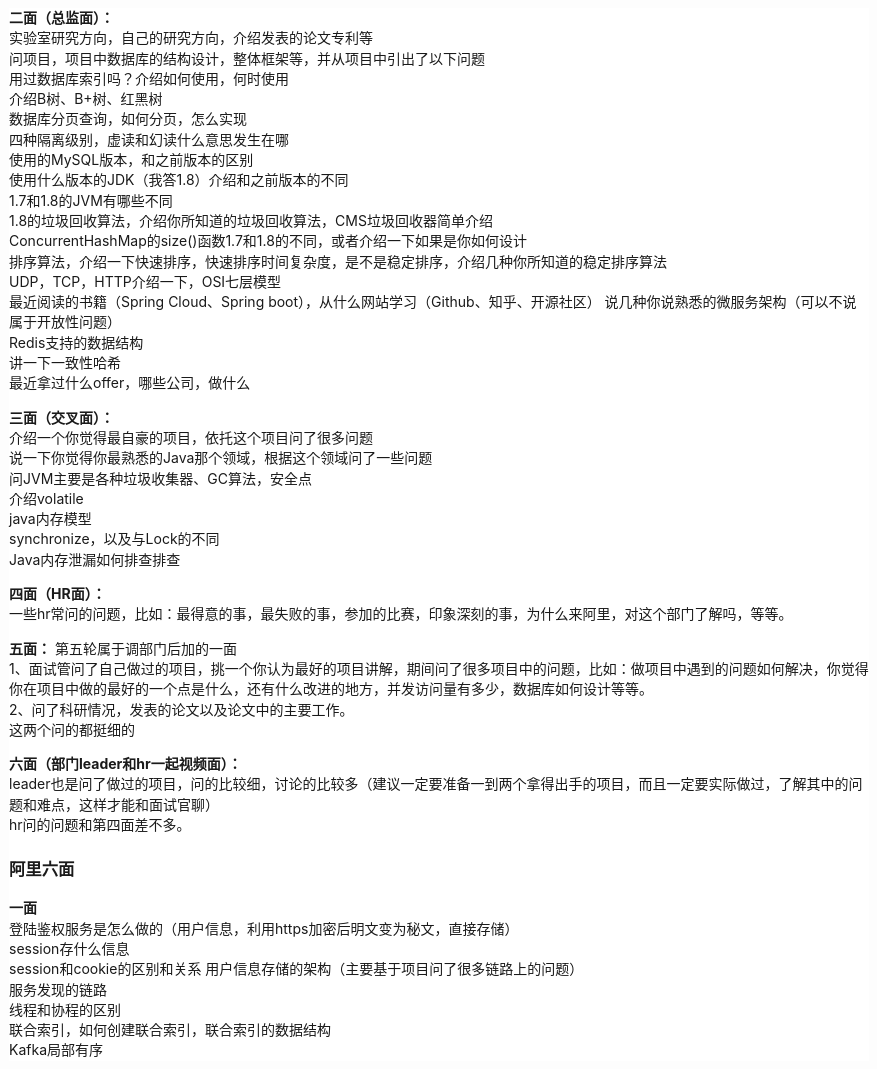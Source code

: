 **二面（总监面）：**  
实验室研究方向，自己的研究方向，介绍发表的论文专利等  
问项目，项目中数据库的结构设计，整体框架等，并从项目中引出了以下问题  
用过数据库索引吗？介绍如何使用，何时使用  
介绍B树、B+树、红黑树  
数据库分页查询，如何分页，怎么实现  
四种隔离级别，虚读和幻读什么意思发生在哪  
使用的MySQL版本，和之前版本的区别  
使用什么版本的JDK（我答1.8）介绍和之前版本的不同  
1.7和1.8的JVM有哪些不同  
1.8的垃圾回收算法，介绍你所知道的垃圾回收算法，CMS垃圾回收器简单介绍  
ConcurrentHashMap的size()函数1.7和1.8的不同，或者介绍一下如果是你如何设计  
排序算法，介绍一下快速排序，快速排序时间复杂度，是不是稳定排序，介绍几种你所知道的稳定排序算法  
UDP，TCP，HTTP介绍一下，OSI七层模型  
最近阅读的书籍（Spring Cloud、Spring boot），从什么网站学习（Github、知乎、开源社区）
说几种你说熟悉的微服务架构（可以不说属于开放性问题）  
Redis支持的数据结构  
讲一下一致性哈希  
最近拿过什么offer，哪些公司，做什么  

**三面（交叉面）：**  
介绍一个你觉得最自豪的项目，依托这个项目问了很多问题  
说一下你觉得你最熟悉的Java那个领域，根据这个领域问了一些问题  
问JVM主要是各种垃圾收集器、GC算法，安全点  
介绍volatile  
java内存模型  
synchronize，以及与Lock的不同  
Java内存泄漏如何排查排查  

**四面（HR面）：**  
一些hr常问的问题，比如：最得意的事，最失败的事，参加的比赛，印象深刻的事，为什么来阿里，对这个部门了解吗，等等。  

**五面：**
第五轮属于调部门后加的一面  
1、面试管问了自己做过的项目，挑一个你认为最好的项目讲解，期间问了很多项目中的问题，比如：做项目中遇到的问题如何解决，你觉得你在项目中做的最好的一个点是什么，还有什么改进的地方，并发访问量有多少，数据库如何设计等等。  
2、问了科研情况，发表的论文以及论文中的主要工作。  
这两个问的都挺细的  

**六面（部门leader和hr一起视频面）：**  
leader也是问了做过的项目，问的比较细，讨论的比较多（建议一定要准备一到两个拿得出手的项目，而且一定要实际做过，了解其中的问题和难点，这样才能和面试官聊）  
hr问的问题和第四面差不多。  



### 阿里六面

**一面**   
登陆鉴权服务是怎么做的（用户信息，利用https加密后明文变为秘文，直接存储）   
session存什么信息   
session和cookie的区别和关系 
用户信息存储的架构（主要基于项目问了很多链路上的问题）   
服务发现的链路   
线程和协程的区别   
联合索引，如何创建联合索引，联合索引的数据结构   
Kafka局部有序   
